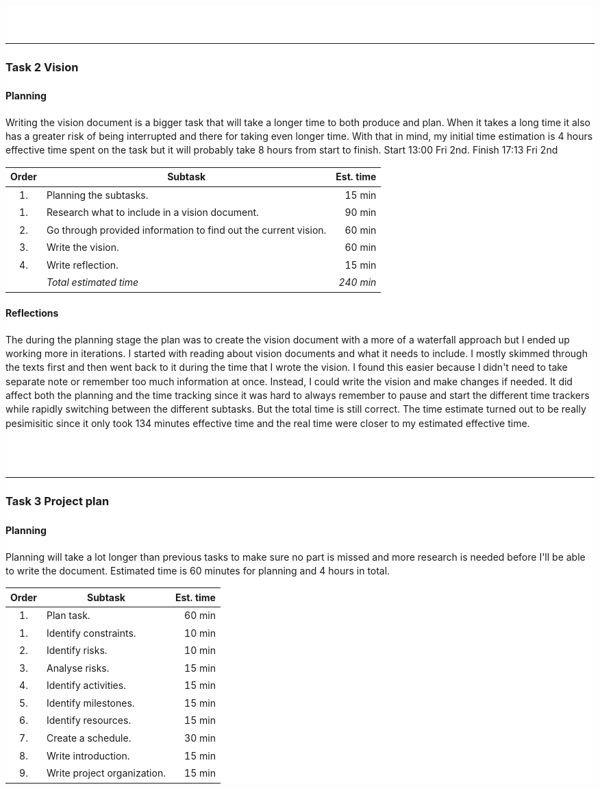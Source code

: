 <br><br>
___

### Task 2 Vision
#### Planning
Writing the vision document is a bigger task that will take a longer time to both produce and plan. When it takes a long time it also has a greater risk of being interrupted and there for taking even longer time. With that in mind, my initial time estimation is 4 hours effective time spent on the task but it will probably take 8 hours from start to finish. Start 13:00 Fri 2nd. Finish 17:13 Fri 2nd

| Order | Subtask                                                                                                                   | Est. time |
|:-----:|---------------------------------------------------------------------------------------------------------------------------|----------:|
|1.     |Planning the subtasks.                                                                                                     | 15 min    |
|1.     |Research what to include in a vision document.                                                                             | 90 min    |
|2.     |Go through provided information to find out the current vision.                                                            | 60 min    |
|3.     |Write the vision.                                                                                                          | 60 min    |
|4.     |Write reflection.                                                                                                          | 15 min    |
|       |*Total estimated time*                                                                                                     | *240 min* |

#### Reflections
The during the planning stage the plan was to create the vision document with a more of a waterfall approach but I ended up working more in iterations. I started with reading about vision documents and what it needs to include. I mostly skimmed through the texts first and then went back to it during the time that I wrote the vision. I found this easier because I didn't need to take separate note or remember too much information at once. Instead, I could write the vision and make changes if needed. It did affect both the planning and the time tracking since it was hard to always remember to pause and start the different time trackers while rapidly switching between the different subtasks. But the total time is still correct. The time estimate turned out to be really pesimisitic since it only took 134 minutes effective time and the real time were closer to my estimated effective time.

<br><br>
___

### Task 3 Project plan
#### Planning
Planning will take a lot longer than previous tasks to make sure no part is missed and more research is needed before I'll be able to write the document. Estimated time is 60 minutes for planning and 4 hours in total.

| Order | Subtask                                                                                                                   | Est. time |
|:-----:|---------------------------------------------------------------------------------------------------------------------------|----------:|
|1.     |Plan task.                                                                                                                 | 60 min    |
|1.     |Identify constraints.                                                                                                      | 10 min    |
|2.     |Identify risks.                                                                                                            | 10 min    |
|3.     |Analyse risks.                                                                                                             | 15 min    |
|4.     |Identify activities.                                                                                                       | 15 min    |
|5.     |Identify milestones.                                                                                                       | 15 min    |
|6.     |Identify resources.                                                                                                        | 15 min    |
|7.     |Create a schedule.                                                                                                         | 30 min    |
|8.     |Write introduction.                                                                                                        | 15 min    |
|9.     |Write project organization.                                                                                                | 15 min    |